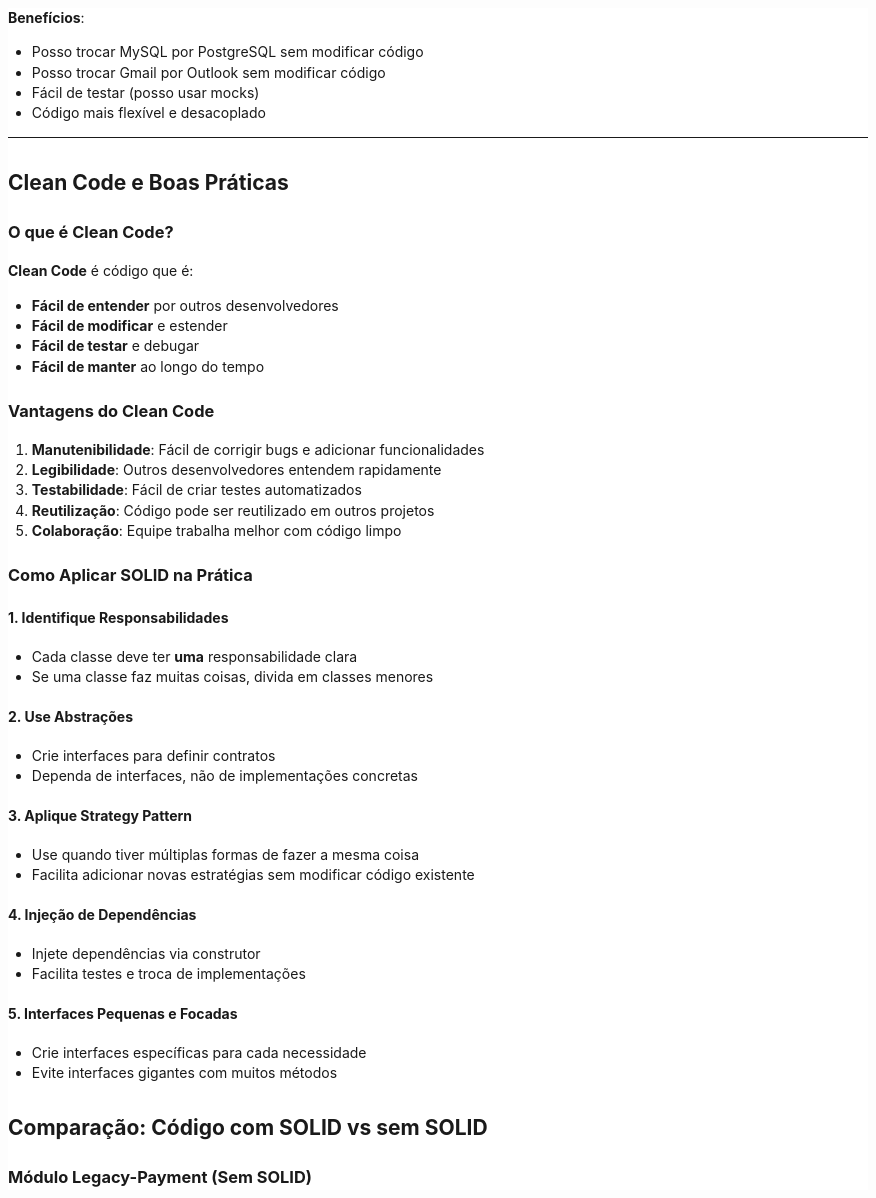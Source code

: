 **Benefícios**:
- Posso trocar MySQL por PostgreSQL sem modificar código
- Posso trocar Gmail por Outlook sem modificar código
- Fácil de testar (posso usar mocks)
- Código mais flexível e desacoplado

---

## Clean Code e Boas Práticas

### O que é Clean Code?

**Clean Code** é código que é:
- **Fácil de entender** por outros desenvolvedores
- **Fácil de modificar** e estender
- **Fácil de testar** e debugar
- **Fácil de manter** ao longo do tempo

### Vantagens do Clean Code

1. **Manutenibilidade**: Fácil de corrigir bugs e adicionar funcionalidades
2. **Legibilidade**: Outros desenvolvedores entendem rapidamente
3. **Testabilidade**: Fácil de criar testes automatizados
4. **Reutilização**: Código pode ser reutilizado em outros projetos
5. **Colaboração**: Equipe trabalha melhor com código limpo

### Como Aplicar SOLID na Prática

#### 1. Identifique Responsabilidades
- Cada classe deve ter **uma** responsabilidade clara
- Se uma classe faz muitas coisas, divida em classes menores

#### 2. Use Abstrações
- Crie interfaces para definir contratos
- Dependa de interfaces, não de implementações concretas

#### 3. Aplique Strategy Pattern
- Use quando tiver múltiplas formas de fazer a mesma coisa
- Facilita adicionar novas estratégias sem modificar código existente

#### 4. Injeção de Dependências
- Injete dependências via construtor
- Facilita testes e troca de implementações

#### 5. Interfaces Pequenas e Focadas
- Crie interfaces específicas para cada necessidade
- Evite interfaces gigantes com muitos métodos

## Comparação: Código com SOLID vs sem SOLID

### Módulo Legacy-Payment (Sem SOLID)
